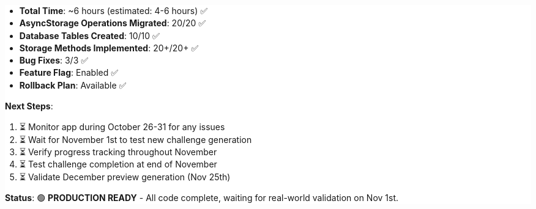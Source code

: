 - **Total Time**: ~6 hours (estimated: 4-6 hours) ✅
- **AsyncStorage Operations Migrated**: 20/20 ✅
- **Database Tables Created**: 10/10 ✅
- **Storage Methods Implemented**: 20+/20+ ✅
- **Bug Fixes**: 3/3 ✅
- **Feature Flag**: Enabled ✅
- **Rollback Plan**: Available ✅

**Next Steps**:
1. ⏳ Monitor app during October 26-31 for any issues
2. ⏳ Wait for November 1st to test new challenge generation
3. ⏳ Verify progress tracking throughout November
4. ⏳ Test challenge completion at end of November
5. ⏳ Validate December preview generation (Nov 25th)

**Status**: 🟢 **PRODUCTION READY** - All code complete, waiting for real-world validation on Nov 1st.
